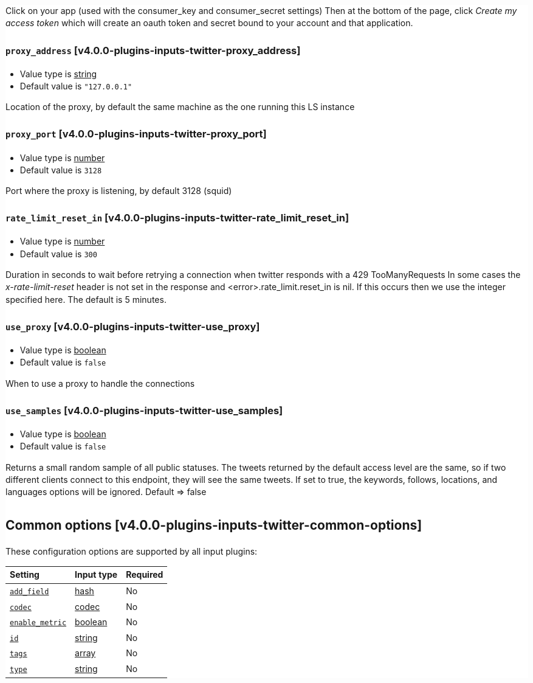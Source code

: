 Click on your app (used with the consumer\_key and consumer\_secret settings) Then at the bottom of the page, click *Create my access token* which will create an oauth token and secret bound to your account and that application.

### `proxy_address` [v4.0.0-plugins-inputs-twitter-proxy_address]

* Value type is [string](/lsr/value-types.md#string)
* Default value is `"127.0.0.1"`

Location of the proxy, by default the same machine as the one running this LS instance

### `proxy_port` [v4.0.0-plugins-inputs-twitter-proxy_port]

* Value type is [number](/lsr/value-types.md#number)
* Default value is `3128`

Port where the proxy is listening, by default 3128 (squid)

### `rate_limit_reset_in` [v4.0.0-plugins-inputs-twitter-rate_limit_reset_in]

* Value type is [number](/lsr/value-types.md#number)
* Default value is `300`

Duration in seconds to wait before retrying a connection when twitter responds with a 429 TooManyRequests In some cases the *x-rate-limit-reset* header is not set in the response and \<error>.rate\_limit.reset\_in is nil. If this occurs then we use the integer specified here. The default is 5 minutes.

### `use_proxy` [v4.0.0-plugins-inputs-twitter-use_proxy]

* Value type is [boolean](/lsr/value-types.md#boolean)
* Default value is `false`

When to use a proxy to handle the connections

### `use_samples` [v4.0.0-plugins-inputs-twitter-use_samples]

* Value type is [boolean](/lsr/value-types.md#boolean)
* Default value is `false`

Returns a small random sample of all public statuses. The tweets returned by the default access level are the same, so if two different clients connect to this endpoint, they will see the same tweets. If set to true, the keywords, follows, locations, and languages options will be ignored. Default ⇒ false

## Common options [v4.0.0-plugins-inputs-twitter-common-options]

These configuration options are supported by all input plugins:

| Setting | Input type | Required |
| :- | :- | :- |
| [`add_field`](v4-0-0-plugins-inputs-twitter.md#v4.0.0-plugins-inputs-twitter-add_field) | [hash](/lsr/value-types.md#hash) | No |
| [`codec`](v4-0-0-plugins-inputs-twitter.md#v4.0.0-plugins-inputs-twitter-codec) | [codec](/lsr/value-types.md#codec) | No |
| [`enable_metric`](v4-0-0-plugins-inputs-twitter.md#v4.0.0-plugins-inputs-twitter-enable_metric) | [boolean](/lsr/value-types.md#boolean) | No |
| [`id`](v4-0-0-plugins-inputs-twitter.md#v4.0.0-plugins-inputs-twitter-id) | [string](/lsr/value-types.md#string) | No |
| [`tags`](v4-0-0-plugins-inputs-twitter.md#v4.0.0-plugins-inputs-twitter-tags) | [array](/lsr/value-types.md#array) | No |
| [`type`](v4-0-0-plugins-inputs-twitter.md#v4.0.0-plugins-inputs-twitter-type) | [string](/lsr/value-types.md#string) | No |
